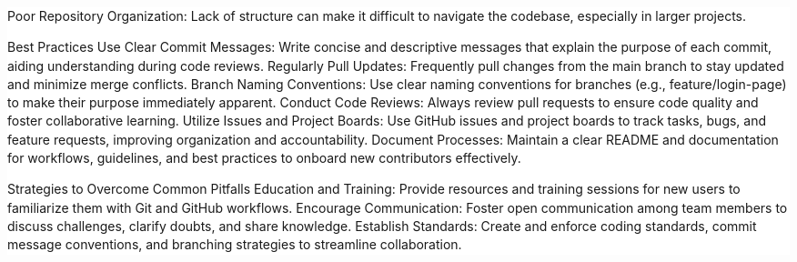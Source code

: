 Poor Repository Organization:
Lack of structure can make it difficult to navigate the codebase, especially in larger projects.

Best Practices
Use Clear Commit Messages:
Write concise and descriptive messages that explain the purpose of each commit, aiding understanding during code reviews.
Regularly Pull Updates:
Frequently pull changes from the main branch to stay updated and minimize merge conflicts.
Branch Naming Conventions:
Use clear naming conventions for branches (e.g., feature/login-page) to make their purpose immediately apparent.
Conduct Code Reviews:
Always review pull requests to ensure code quality and foster collaborative learning.
Utilize Issues and Project Boards:
Use GitHub issues and project boards to track tasks, bugs, and feature requests, improving organization and accountability.
Document Processes:
Maintain a clear README and documentation for workflows, guidelines, and best practices to onboard new contributors effectively.

Strategies to Overcome Common Pitfalls
Education and Training: Provide resources and training sessions for new users to familiarize them with Git and GitHub workflows.
Encourage Communication: Foster open communication among team members to discuss challenges, clarify doubts, and share knowledge.
Establish Standards: Create and enforce coding standards, commit message conventions, and branching strategies to streamline collaboration.
